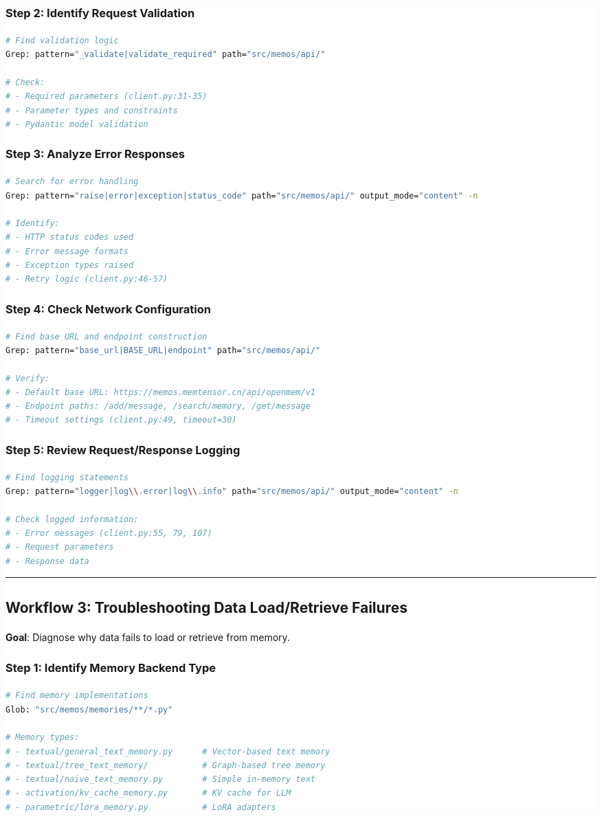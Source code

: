 ### Step 2: Identify Request Validation
```bash
# Find validation logic
Grep: pattern="_validate|validate_required" path="src/memos/api/"

# Check:
# - Required parameters (client.py:31-35)
# - Parameter types and constraints
# - Pydantic model validation
```

### Step 3: Analyze Error Responses
```bash
# Search for error handling
Grep: pattern="raise|error|exception|status_code" path="src/memos/api/" output_mode="content" -n

# Identify:
# - HTTP status codes used
# - Error message formats
# - Exception types raised
# - Retry logic (client.py:46-57)
```

### Step 4: Check Network Configuration
```bash
# Find base URL and endpoint construction
Grep: pattern="base_url|BASE_URL|endpoint" path="src/memos/api/"

# Verify:
# - Default base URL: https://memos.memtensor.cn/api/openmem/v1
# - Endpoint paths: /add/message, /search/memory, /get/message
# - Timeout settings (client.py:49, timeout=30)
```

### Step 5: Review Request/Response Logging
```bash
# Find logging statements
Grep: pattern="logger|log\\.error|log\\.info" path="src/memos/api/" output_mode="content" -n

# Check logged information:
# - Error messages (client.py:55, 79, 107)
# - Request parameters
# - Response data
```

---

## Workflow 3: Troubleshooting Data Load/Retrieve Failures

**Goal**: Diagnose why data fails to load or retrieve from memory.

### Step 1: Identify Memory Backend Type
```bash
# Find memory implementations
Glob: "src/memos/memories/**/*.py"

# Memory types:
# - textual/general_text_memory.py      # Vector-based text memory
# - textual/tree_text_memory/           # Graph-based tree memory
# - textual/naive_text_memory.py        # Simple in-memory text
# - activation/kv_cache_memory.py       # KV cache for LLM
# - parametric/lora_memory.py           # LoRA adapters
```
